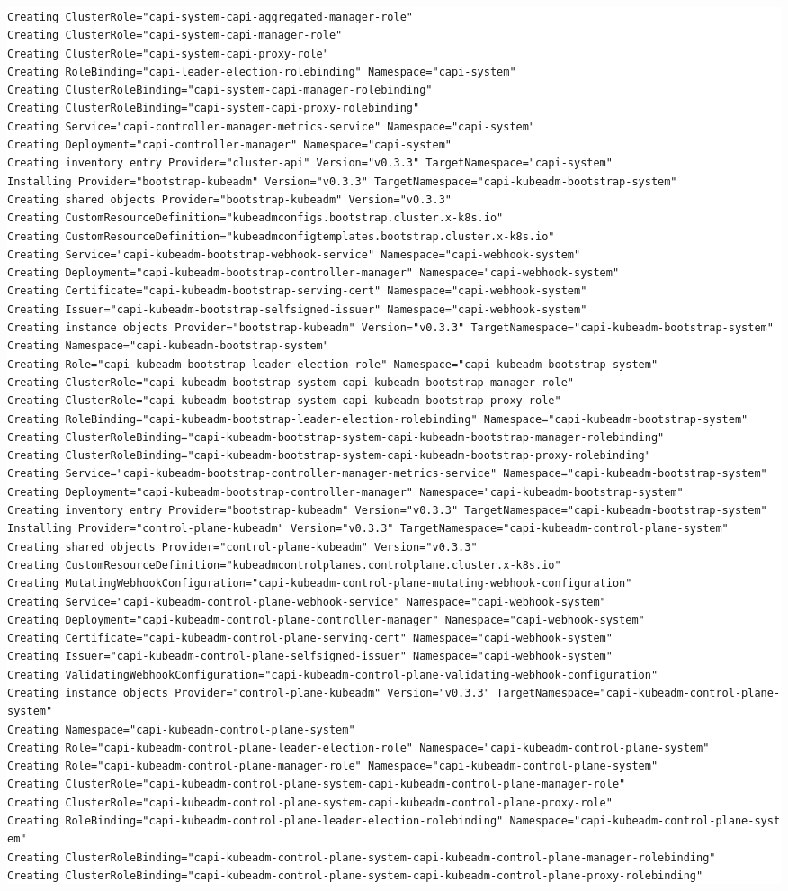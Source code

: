 ```
Creating ClusterRole="capi-system-capi-aggregated-manager-role"
Creating ClusterRole="capi-system-capi-manager-role"
Creating ClusterRole="capi-system-capi-proxy-role"
Creating RoleBinding="capi-leader-election-rolebinding" Namespace="capi-system"
Creating ClusterRoleBinding="capi-system-capi-manager-rolebinding"
Creating ClusterRoleBinding="capi-system-capi-proxy-rolebinding"
Creating Service="capi-controller-manager-metrics-service" Namespace="capi-system"
Creating Deployment="capi-controller-manager" Namespace="capi-system"
Creating inventory entry Provider="cluster-api" Version="v0.3.3" TargetNamespace="capi-system"
Installing Provider="bootstrap-kubeadm" Version="v0.3.3" TargetNamespace="capi-kubeadm-bootstrap-system"
Creating shared objects Provider="bootstrap-kubeadm" Version="v0.3.3"
Creating CustomResourceDefinition="kubeadmconfigs.bootstrap.cluster.x-k8s.io"
Creating CustomResourceDefinition="kubeadmconfigtemplates.bootstrap.cluster.x-k8s.io"
Creating Service="capi-kubeadm-bootstrap-webhook-service" Namespace="capi-webhook-system"
Creating Deployment="capi-kubeadm-bootstrap-controller-manager" Namespace="capi-webhook-system"
Creating Certificate="capi-kubeadm-bootstrap-serving-cert" Namespace="capi-webhook-system"
Creating Issuer="capi-kubeadm-bootstrap-selfsigned-issuer" Namespace="capi-webhook-system"
Creating instance objects Provider="bootstrap-kubeadm" Version="v0.3.3" TargetNamespace="capi-kubeadm-bootstrap-system"
Creating Namespace="capi-kubeadm-bootstrap-system"
Creating Role="capi-kubeadm-bootstrap-leader-election-role" Namespace="capi-kubeadm-bootstrap-system"
Creating ClusterRole="capi-kubeadm-bootstrap-system-capi-kubeadm-bootstrap-manager-role"
Creating ClusterRole="capi-kubeadm-bootstrap-system-capi-kubeadm-bootstrap-proxy-role"
Creating RoleBinding="capi-kubeadm-bootstrap-leader-election-rolebinding" Namespace="capi-kubeadm-bootstrap-system"
Creating ClusterRoleBinding="capi-kubeadm-bootstrap-system-capi-kubeadm-bootstrap-manager-rolebinding"
Creating ClusterRoleBinding="capi-kubeadm-bootstrap-system-capi-kubeadm-bootstrap-proxy-rolebinding"
Creating Service="capi-kubeadm-bootstrap-controller-manager-metrics-service" Namespace="capi-kubeadm-bootstrap-system"
Creating Deployment="capi-kubeadm-bootstrap-controller-manager" Namespace="capi-kubeadm-bootstrap-system"
Creating inventory entry Provider="bootstrap-kubeadm" Version="v0.3.3" TargetNamespace="capi-kubeadm-bootstrap-system"
Installing Provider="control-plane-kubeadm" Version="v0.3.3" TargetNamespace="capi-kubeadm-control-plane-system"
Creating shared objects Provider="control-plane-kubeadm" Version="v0.3.3"
Creating CustomResourceDefinition="kubeadmcontrolplanes.controlplane.cluster.x-k8s.io"
Creating MutatingWebhookConfiguration="capi-kubeadm-control-plane-mutating-webhook-configuration"
Creating Service="capi-kubeadm-control-plane-webhook-service" Namespace="capi-webhook-system"
Creating Deployment="capi-kubeadm-control-plane-controller-manager" Namespace="capi-webhook-system"
Creating Certificate="capi-kubeadm-control-plane-serving-cert" Namespace="capi-webhook-system"
Creating Issuer="capi-kubeadm-control-plane-selfsigned-issuer" Namespace="capi-webhook-system"
Creating ValidatingWebhookConfiguration="capi-kubeadm-control-plane-validating-webhook-configuration"
Creating instance objects Provider="control-plane-kubeadm" Version="v0.3.3" TargetNamespace="capi-kubeadm-control-plane-system"
Creating Namespace="capi-kubeadm-control-plane-system"
Creating Role="capi-kubeadm-control-plane-leader-election-role" Namespace="capi-kubeadm-control-plane-system"
Creating Role="capi-kubeadm-control-plane-manager-role" Namespace="capi-kubeadm-control-plane-system"
Creating ClusterRole="capi-kubeadm-control-plane-system-capi-kubeadm-control-plane-manager-role"
Creating ClusterRole="capi-kubeadm-control-plane-system-capi-kubeadm-control-plane-proxy-role"
Creating RoleBinding="capi-kubeadm-control-plane-leader-election-rolebinding" Namespace="capi-kubeadm-control-plane-system"
Creating ClusterRoleBinding="capi-kubeadm-control-plane-system-capi-kubeadm-control-plane-manager-rolebinding"
Creating ClusterRoleBinding="capi-kubeadm-control-plane-system-capi-kubeadm-control-plane-proxy-rolebinding"
```